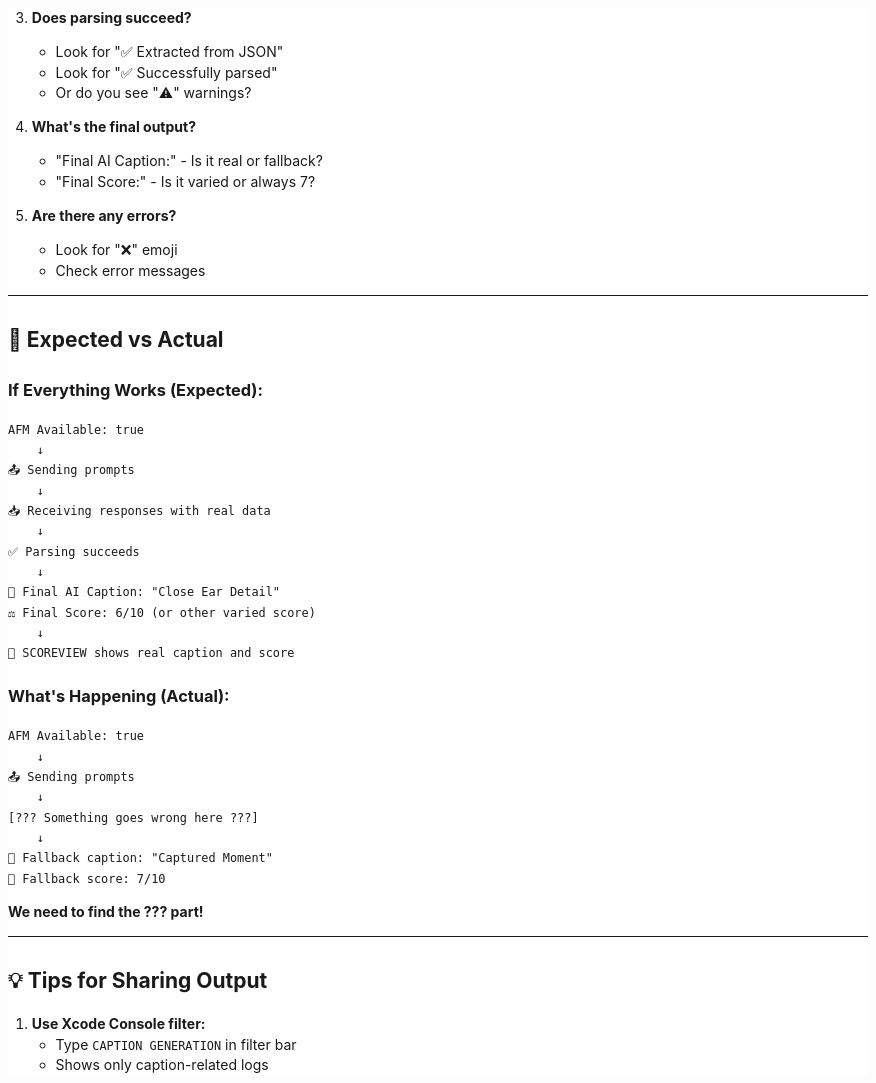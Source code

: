 3. **Does parsing succeed?**
   - Look for "✅ Extracted from JSON"
   - Look for "✅ Successfully parsed"
   - Or do you see "⚠️" warnings?

4. **What's the final output?**
   - "Final AI Caption:" - Is it real or fallback?
   - "Final Score:" - Is it varied or always 7?

5. **Are there any errors?**
   - Look for "❌" emoji
   - Check error messages

---

## 🚀 **Expected vs Actual**

### **If Everything Works (Expected):**
```
AFM Available: true
    ↓
📤 Sending prompts
    ↓
📥 Receiving responses with real data
    ↓
✅ Parsing succeeds
    ↓
🎨 Final AI Caption: "Close Ear Detail"
⚖️ Final Score: 6/10 (or other varied score)
    ↓
🎯 SCOREVIEW shows real caption and score
```

### **What's Happening (Actual):**
```
AFM Available: true
    ↓
📤 Sending prompts
    ↓
[??? Something goes wrong here ???]
    ↓
🤖 Fallback caption: "Captured Moment"
🤖 Fallback score: 7/10
```

**We need to find the ??? part!**

---

## 💡 **Tips for Sharing Output**

1. **Use Xcode Console filter:**
   - Type `CAPTION GENERATION` in filter bar
   - Shows only caption-related logs
